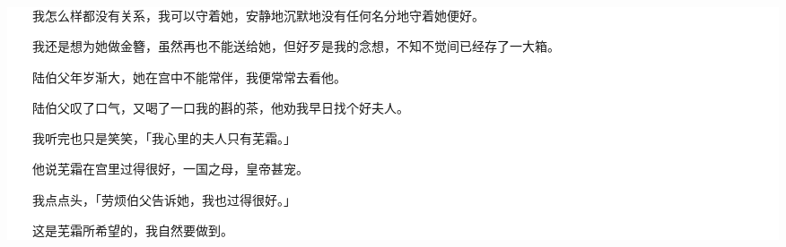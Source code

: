 &emsp;&emsp;我怎么样都没有关系，我可以守着她，安静地沉默地没有任何名分地守着她便好。  
  
&emsp;&emsp;我还是想为她做金簪，虽然再也不能送给她，但好歹是我的念想，不知不觉间已经存了一大箱。  
  
&emsp;&emsp;陆伯父年岁渐大，她在宫中不能常伴，我便常常去看他。  
  
&emsp;&emsp;陆伯父叹了口气，又喝了一口我的斟的茶，他劝我早日找个好夫人。  
  
&emsp;&emsp;我听完也只是笑笑，「我心里的夫人只有芜霜。」  
  
&emsp;&emsp;他说芜霜在宫里过得很好，一国之母，皇帝甚宠。  
  
&emsp;&emsp;我点点头，「劳烦伯父告诉她，我也过得很好。」  
  
&emsp;&emsp;这是芜霜所希望的，我自然要做到。  
  
